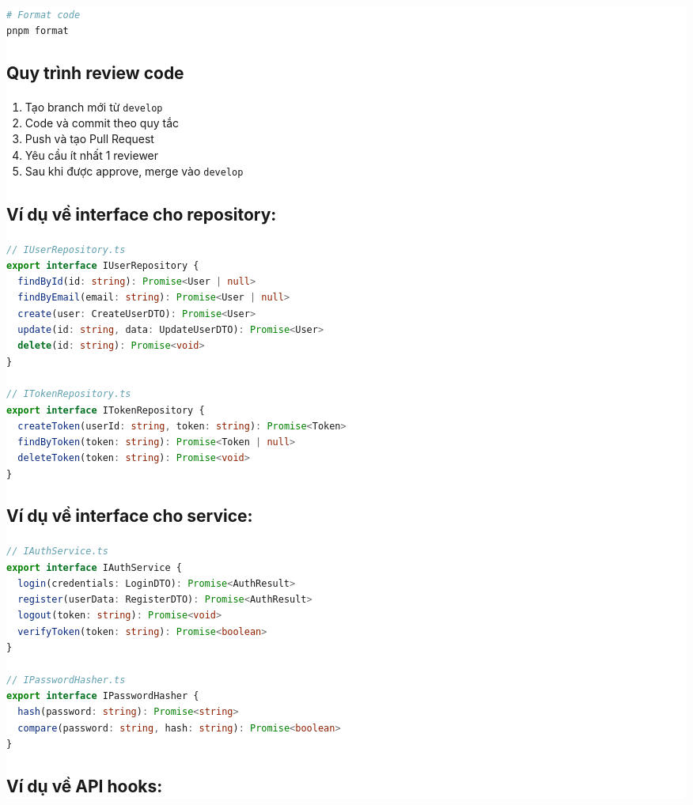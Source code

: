 ```bash
# Format code
pnpm format
```

## Quy trình review code

1. Tạo branch mới từ `develop`
2. Code và commit theo quy tắc
3. Push và tạo Pull Request
4. Yêu cầu ít nhất 1 reviewer
5. Sau khi được approve, merge vào `develop`

## Ví dụ về interface cho repository:

```typescript
// IUserRepository.ts
export interface IUserRepository {
  findById(id: string): Promise<User | null>
  findByEmail(email: string): Promise<User | null>
  create(user: CreateUserDTO): Promise<User>
  update(id: string, data: UpdateUserDTO): Promise<User>
  delete(id: string): Promise<void>
}

// ITokenRepository.ts
export interface ITokenRepository {
  createToken(userId: string, token: string): Promise<Token>
  findByToken(token: string): Promise<Token | null>
  deleteToken(token: string): Promise<void>
}
```

## Ví dụ về interface cho service:

```typescript
// IAuthService.ts
export interface IAuthService {
  login(credentials: LoginDTO): Promise<AuthResult>
  register(userData: RegisterDTO): Promise<AuthResult>
  logout(token: string): Promise<void>
  verifyToken(token: string): Promise<boolean>
}

// IPasswordHasher.ts
export interface IPasswordHasher {
  hash(password: string): Promise<string>
  compare(password: string, hash: string): Promise<boolean>
}
```

## Ví dụ về API hooks:
